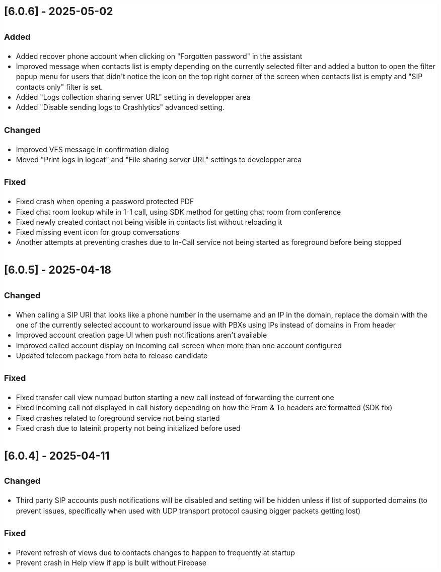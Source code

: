 ## [6.0.6] - 2025-05-02

### Added
- Added recover phone account when clicking on "Forgotten password" in the assistant
- Improved message when contacts list is empty depending on the currently selected filter and added a button to open the filter popup menu for users that didn't notice the icon on the top right corner of the screen when contacts list is empty and "SIP contacts only" filter is set.
- Added "Logs collection sharing server URL" setting in developper area
- Added "Disable sending logs to Crashlytics" advanced setting.

### Changed
- Improved VFS message in confirmation dialog
- Moved "Print logs in logcat" and "File sharing server URL" settings to developper area

### Fixed
- Fixed crash when opening a password protected PDF
- Fixed chat room lookup while in 1-1 call, using SDK method for getting chat room from conference
- Fixed newly created contact not being visible in contacts list without reloading it
- Fixed missing event icon for group conversations
- Another attempts at preventing crashes due to In-Call service not being started as foreground before being stopped

## [6.0.5] - 2025-04-18

### Changed
- When calling a SIP URI that looks like a phone number in the username and an IP in the domain, replace the domain with the one of the currently selected account to workaround issue with PBXs using IPs instead of domains in From header
- Improved account creation page UI when push notifications aren't available
- Improved called account display on incoming call screen when more than one account configured
- Updated telecom package from beta to release candidate

### Fixed
- Fixed transfer call view numpad button starting a new call instead of forwarding the current one
- Fixed incoming call not displayed in call history depending on how the From & To headers are formatted (SDK fix)
- Fixed crashes related to foreground service not being started
- Fixed crash due to lateinit property not being initialized before used

## [6.0.4] - 2025-04-11

### Changed
- Third party SIP accounts push notifications will be disabled and setting will be hidden unless if list of supported domains (to prevent issues, specifically when used with UDP transport protocol causing bigger packets getting lost)

### Fixed
- Prevent refresh of views due to contacts changes to happen to frequently at startup
- Prevent crash in Help view if app is built without Firebase
